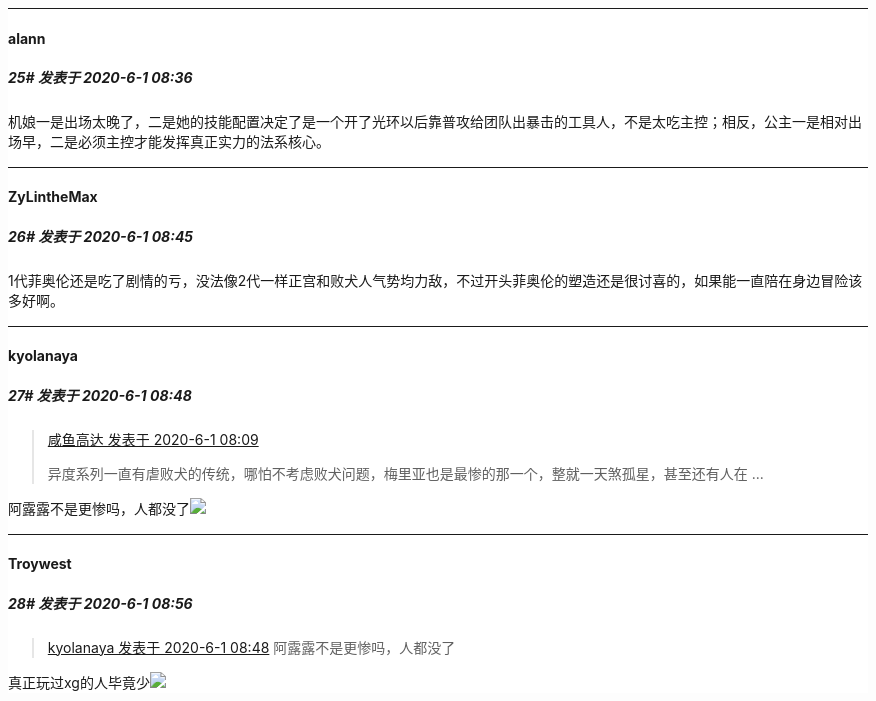 





-----

####  alann  
##### 25#       发表于 2020-6-1 08:36




机娘一是出场太晚了，二是她的技能配置决定了是一个开了光环以后靠普攻给团队出暴击的工具人，不是太吃主控；相反，公主一是相对出场早，二是必须主控才能发挥真正实力的法系核心。







-----

####  ZyLintheMax  
##### 26#       发表于 2020-6-1 08:45




1代菲奥伦还是吃了剧情的亏，没法像2代一样正宫和败犬人气势均力敌，不过开头菲奥伦的塑造还是很讨喜的，如果能一直陪在身边冒险该多好啊。







-----

####  kyolanaya  
##### 27#       发表于 2020-6-1 08:48



<blockquote><a href="httphttps://bbs.saraba1st.com/2b/forum.php?mod=redirect&amp;goto=findpost&amp;pid=47633183&amp;ptid=1938844" target="_blank">咸鱼高达 发表于 2020-6-1 08:09</a>

异度系列一直有虐败犬的传统，哪怕不考虑败犬问题，梅里亚也是最惨的那一个，整就一天煞孤星，甚至还有人在 ...</blockquote>
阿露露不是更惨吗，人都没了<img src="https://static.saraba1st.com/image/smiley/face2017/095.png" referrerpolicy="no-referrer">







-----

####  Troywest  
##### 28#       发表于 2020-6-1 08:56



<blockquote><a href="httphttps://bbs.saraba1st.com/2b/forum.php?mod=redirect&amp;goto=findpost&amp;pid=47633442&amp;ptid=1938844" target="_blank">kyolanaya 发表于 2020-6-1 08:48</a>
阿露露不是更惨吗，人都没了</blockquote>
真正玩过xg的人毕竟少<img src="https://static.saraba1st.com/image/smiley/face2017/105.png" referrerpolicy="no-referrer">
